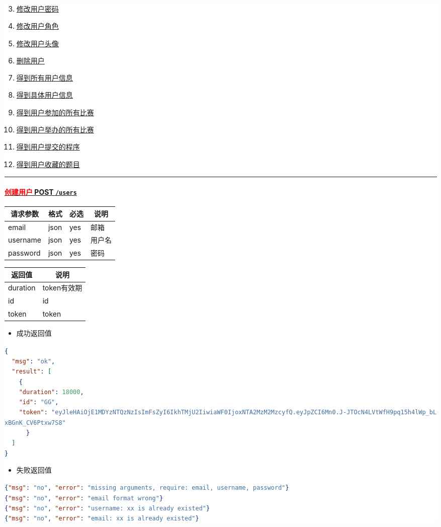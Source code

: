 3. [修改用户密码](#修改用户密码)

4. [修改用户角色](#修改用户角色)

5. [修改用户头像](#修改用户头像)

6. [删除用户](#删除用户)

7. [得到所有用户信息](#得到所有用户信息)

8. [得到具体用户信息](#得到具体用户信息)

9. [得到用户参加的所有比赛](#得到用户参加的所有比赛)

10. [得到用户举办的所有比赛](#得到用户举办的所有比赛)

11. [得到用户提交的程序](#得到用户提交的程序)

12. [得到用户收藏的题目](#得到用户收藏的题目)

--------------------------------------------------------------------------------

#### [<font color="#FF0000" id="创建用户">创建用户</font> POST `/users`](#users)

请求参数     | 格式   | 必选  | 说明
-------- | ---- | --- | ---
email    | json | yes | 邮箱
username | json | yes | 用户名
password | json | yes | 密码

返回值      | 说明
-------- | --------
duration | token有效期
id       | id
token    | token

- 成功返回值

```json
{
  "msg": "ok",
  "result": [
    {
    "duration": 18000,
    "id": "GG",
    "token": "eyJleHAiOjE1MDYzNTQzNzIsImFsZyI6IkhTMjU2IiwiaWF0IjoxNTA2MzM2MzcyfQ.eyJpZCI6Mn0.J-JTOcN4LVtWfH9pq15h4lWp_bLxBGnK_CV6Ptxw7S8"
      }
  ]
}
```

- 失败返回值

```json
{"msg": "no", "error": "missing arguments, require: email, username, password"}
{"msg": "no", "error": "email format wrong"}
{"msg": "no", "error": "username: xx is already existed"}
{"msg": "no", "error": "email: xx is already existed"}
```
